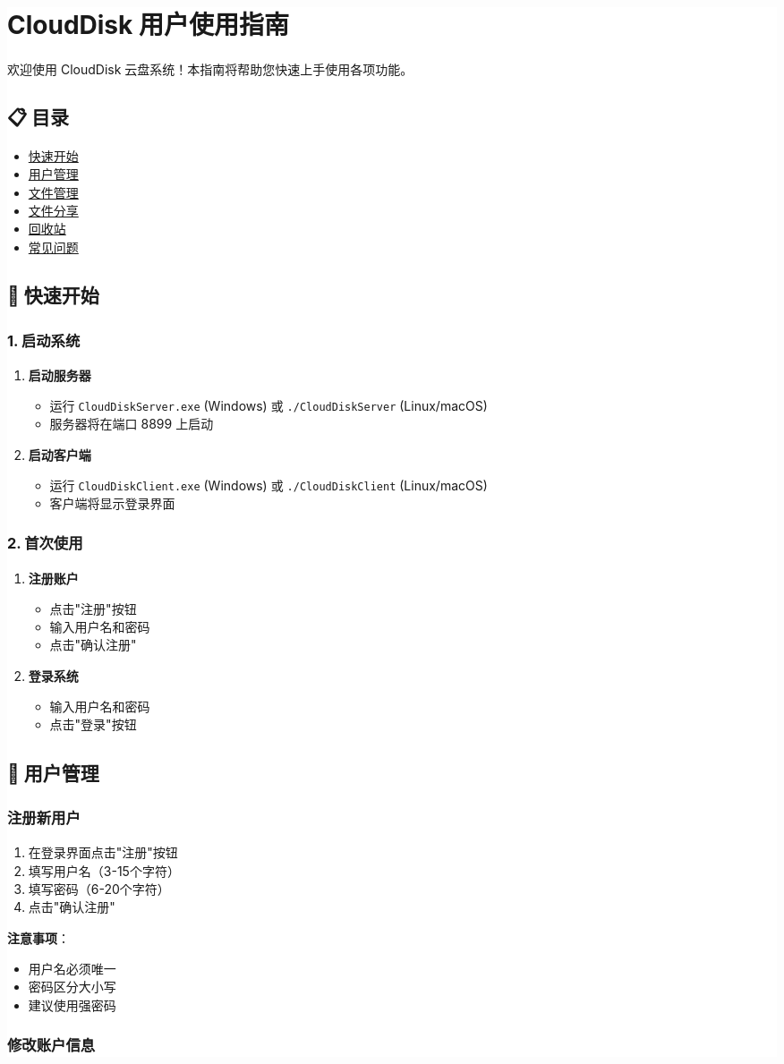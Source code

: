 # CloudDisk 用户使用指南

欢迎使用 CloudDisk 云盘系统！本指南将帮助您快速上手使用各项功能。

## 📋 目录

- [快速开始](#快速开始)
- [用户管理](#用户管理)
- [文件管理](#文件管理)
- [文件分享](#文件分享)
- [回收站](#回收站)
- [常见问题](#常见问题)

## 🚀 快速开始

### 1. 启动系统

1. **启动服务器**
   - 运行 `CloudDiskServer.exe` (Windows) 或 `./CloudDiskServer` (Linux/macOS)
   - 服务器将在端口 8899 上启动

2. **启动客户端**
   - 运行 `CloudDiskClient.exe` (Windows) 或 `./CloudDiskClient` (Linux/macOS)
   - 客户端将显示登录界面

### 2. 首次使用

1. **注册账户**
   - 点击"注册"按钮
   - 输入用户名和密码
   - 点击"确认注册"

2. **登录系统**
   - 输入用户名和密码
   - 点击"登录"按钮

## 👤 用户管理

### 注册新用户

1. 在登录界面点击"注册"按钮
2. 填写用户名（3-15个字符）
3. 填写密码（6-20个字符）
4. 点击"确认注册"

**注意事项**：
- 用户名必须唯一
- 密码区分大小写
- 建议使用强密码

### 修改账户信息
